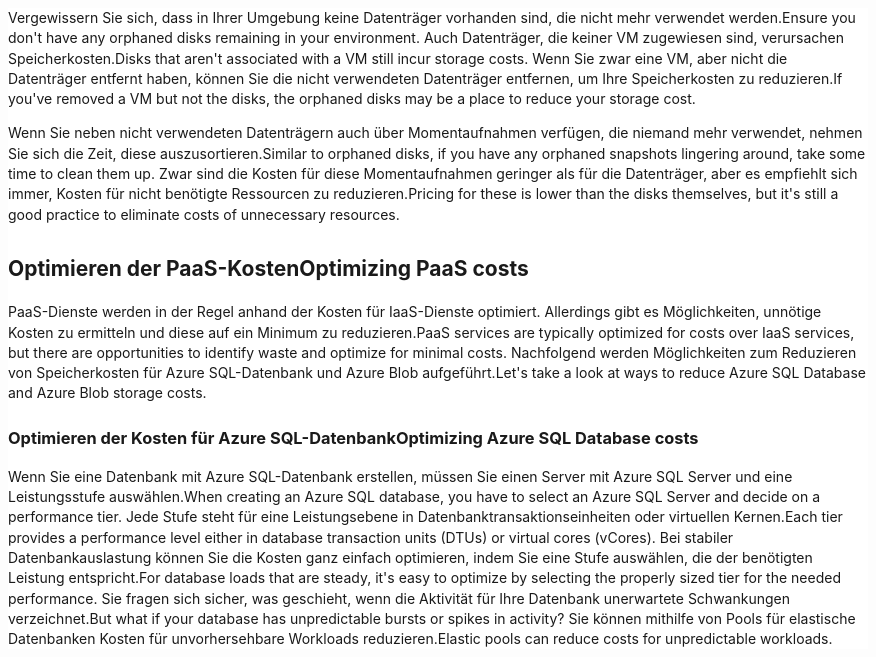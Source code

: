 <span data-ttu-id="ff80c-199">Vergewissern Sie sich, dass in Ihrer Umgebung keine Datenträger vorhanden sind, die nicht mehr verwendet werden.</span><span class="sxs-lookup"><span data-stu-id="ff80c-199">Ensure you don't have any orphaned disks remaining in your environment.</span></span> <span data-ttu-id="ff80c-200">Auch Datenträger, die keiner VM zugewiesen sind, verursachen Speicherkosten.</span><span class="sxs-lookup"><span data-stu-id="ff80c-200">Disks that aren't associated with a VM still incur storage costs.</span></span> <span data-ttu-id="ff80c-201">Wenn Sie zwar eine VM, aber nicht die Datenträger entfernt haben, können Sie die nicht verwendeten Datenträger entfernen, um Ihre Speicherkosten zu reduzieren.</span><span class="sxs-lookup"><span data-stu-id="ff80c-201">If you've removed a VM but not the disks, the orphaned disks may be a place to reduce your storage cost.</span></span>

<span data-ttu-id="ff80c-202">Wenn Sie neben nicht verwendeten Datenträgern auch über Momentaufnahmen verfügen, die niemand mehr verwendet, nehmen Sie sich die Zeit, diese auszusortieren.</span><span class="sxs-lookup"><span data-stu-id="ff80c-202">Similar to orphaned disks, if you have any orphaned snapshots lingering around, take some time to clean them up.</span></span> <span data-ttu-id="ff80c-203">Zwar sind die Kosten für diese Momentaufnahmen geringer als für die Datenträger, aber es empfiehlt sich immer, Kosten für nicht benötigte Ressourcen zu reduzieren.</span><span class="sxs-lookup"><span data-stu-id="ff80c-203">Pricing for these is lower than the disks themselves, but it's still a good practice to eliminate costs of unnecessary resources.</span></span>

## <a name="optimizing-paas-costs"></a><span data-ttu-id="ff80c-204">Optimieren der PaaS-Kosten</span><span class="sxs-lookup"><span data-stu-id="ff80c-204">Optimizing PaaS costs</span></span>

<span data-ttu-id="ff80c-205">PaaS-Dienste werden in der Regel anhand der Kosten für IaaS-Dienste optimiert. Allerdings gibt es Möglichkeiten, unnötige Kosten zu ermitteln und diese auf ein Minimum zu reduzieren.</span><span class="sxs-lookup"><span data-stu-id="ff80c-205">PaaS services are typically optimized for costs over IaaS services, but there are opportunities to identify waste and optimize for minimal costs.</span></span> <span data-ttu-id="ff80c-206">Nachfolgend werden Möglichkeiten zum Reduzieren von Speicherkosten für Azure SQL-Datenbank und Azure Blob aufgeführt.</span><span class="sxs-lookup"><span data-stu-id="ff80c-206">Let's take a look at ways to reduce Azure SQL Database and Azure Blob storage costs.</span></span>

### <a name="optimizing-azure-sql-database-costs"></a><span data-ttu-id="ff80c-207">Optimieren der Kosten für Azure SQL-Datenbank</span><span class="sxs-lookup"><span data-stu-id="ff80c-207">Optimizing Azure SQL Database costs</span></span>

<span data-ttu-id="ff80c-208">Wenn Sie eine Datenbank mit Azure SQL-Datenbank erstellen, müssen Sie einen Server mit Azure SQL Server und eine Leistungsstufe auswählen.</span><span class="sxs-lookup"><span data-stu-id="ff80c-208">When creating an Azure SQL database, you have to select an Azure SQL Server and decide on a performance tier.</span></span> <span data-ttu-id="ff80c-209">Jede Stufe steht für eine Leistungsebene in Datenbanktransaktionseinheiten oder virtuellen Kernen.</span><span class="sxs-lookup"><span data-stu-id="ff80c-209">Each tier provides a performance level either in database transaction units (DTUs) or virtual cores (vCores).</span></span> <span data-ttu-id="ff80c-210">Bei stabiler Datenbankauslastung können Sie die Kosten ganz einfach optimieren, indem Sie eine Stufe auswählen, die der benötigten Leistung entspricht.</span><span class="sxs-lookup"><span data-stu-id="ff80c-210">For database loads that are steady, it's easy to optimize by selecting the properly sized tier for the needed performance.</span></span> <span data-ttu-id="ff80c-211">Sie fragen sich sicher, was geschieht, wenn die Aktivität für Ihre Datenbank unerwartete Schwankungen verzeichnet.</span><span class="sxs-lookup"><span data-stu-id="ff80c-211">But what if your database has unpredictable bursts or spikes in activity?</span></span> <span data-ttu-id="ff80c-212">Sie können mithilfe von Pools für elastische Datenbanken Kosten für unvorhersehbare Workloads reduzieren.</span><span class="sxs-lookup"><span data-stu-id="ff80c-212">Elastic pools can reduce costs for unpredictable workloads.</span></span>
